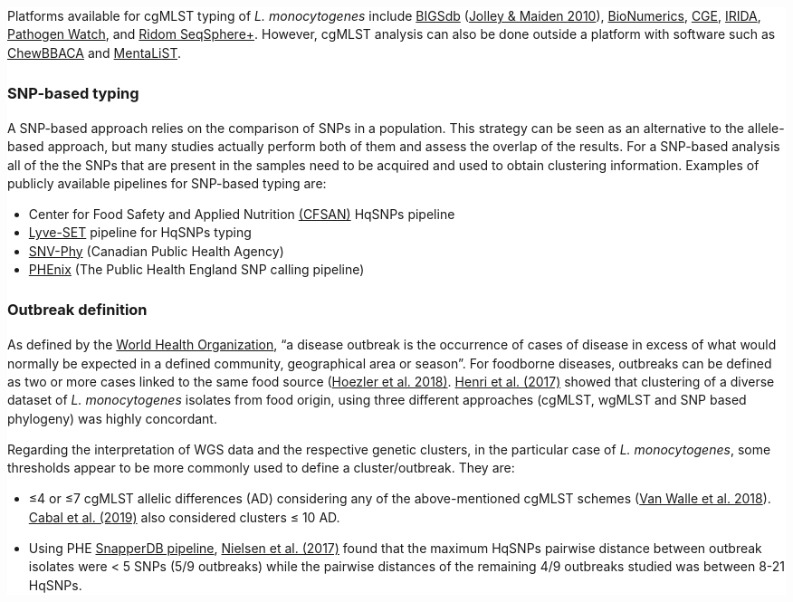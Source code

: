 Platforms available for cgMLST typing of _L. monocytogenes_ include
[BIGSdb](https://bigsdb.pasteur.fr/listeria/) ([Jolley & Maiden
2010](https://bmcbioinformatics.biomedcentral.com/articles/10.1186/1471-2105-11-595)),
[BioNumerics](https://www.applied-maths.com/bionumerics),
[CGE](https://cge.cbs.dtu.dk/services/CGEpipeline-1.1/),
[IRIDA](https://www.irida.ca/platform-overview-2/), [Pathogen
Watch](https://pathogen.watch), and [Ridom
SeqSphere+](https://www.ridom.de/seqsphere/). However, cgMLST analysis can also
be done outside a platform with software such as
[ChewBBACA](https://github.com/B-UMMI/chewBBACA) and
[MentaLiST](https://www.ncbi.nlm.nih.gov/pmc/articles/PMC5857373/). 

### SNP-based typing

A SNP-based approach relies on the comparison of SNPs in a population. This
strategy can be seen as an alternative to the allele-based approach, but many
studies actually perform both of them and assess the overlap of the results. For
a SNP-based analysis all of the the SNPs that are present in the samples need to
be acquired and used to obtain clustering information. Examples of publicly
available pipelines for SNP-based typing are: 

- Center for Food Safety and Applied Nutrition [(CFSAN)](https://snp-pipeline.readthedocs.io/en/latest/) HqSNPs pipeline
- [Lyve-SET](https://github.com/lskatz/Lyve-SET) pipeline for HqSNPs typing 
- [SNV-Phy](https://snvphyl.readthedocs.io/en/latest/) (Canadian Public Health Agency)  
- [PHEnix](https://github.com/phe-bioinformatics/PHEnix) (The Public Health England SNP calling pipeline)

### Outbreak definition

As defined by the [World Health Organization](http://www.emro.who.int/health-topics/disease-outbreaks/index.html), “a disease outbreak is the occurrence of cases of disease in excess of what 
would normally be expected in a defined community, geographical area or season”. 
For foodborne diseases, outbreaks can be defined as two or more cases linked to the same 
food source ([Hoezler et al. 2018)](https://www.sciencedirect.com/science/article/abs/pii/S0740002017301739).
[Henri et al. (2017)](https://www.frontiersin.org/articles/10.3389/fmicb.2017.02351/full)
showed that clustering of a diverse dataset of _L. monocytogenes_ isolates
from food origin, using three different approaches (cgMLST, wgMLST and SNP based
phylogeny) was highly concordant.  

Regarding the interpretation of WGS data and the respective genetic clusters, in
the particular case of _L. monocytogenes_, some thresholds appear to be more
commonly used to define a cluster/outbreak. They are:

- ≤4 or ≤7 cgMLST allelic differences (AD) considering any of the above-mentioned
  cgMLST schemes ([Van Walle et al.
  2018](https://www.eurosurveillance.org/content/10.2807/1560-7917.ES.2018.23.33.1700798)).
  [Cabal et al.
  (2019)](https://www.frontiersin.org/articles/10.3389/fmicb.2019.02282/full)
  also considered clusters ≤ 10 AD.
  
- Using PHE [SnapperDB pipeline](https://pubmed.ncbi.nlm.nih.gov/29659710/), [Nielsen et al.
  (2017)](https://efsa.onlinelibrary.wiley.com/doi/10.2903/sp.efsa.2017.EN-1151)
  found that the maximum HqSNPs pairwise distance between outbreak isolates were
  < 5 SNPs (5/9 outbreaks) while the pairwise distances of the remaining 4/9
  outbreaks studied was between 8-21 HqSNPs. 
  